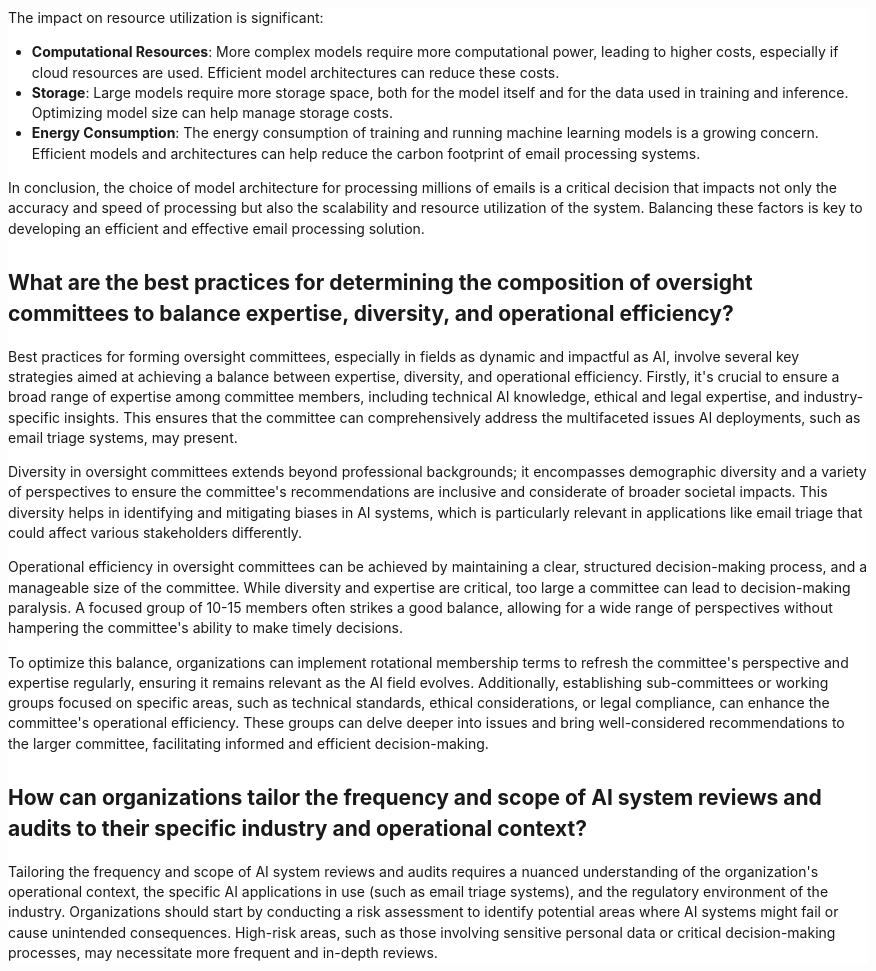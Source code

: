 The impact on resource utilization is significant:

- **Computational Resources**: More complex models require more computational power, leading to higher costs, especially if cloud resources are used. Efficient model architectures can reduce these costs.
- **Storage**: Large models require more storage space, both for the model itself and for the data used in training and inference. Optimizing model size can help manage storage costs.
- **Energy Consumption**: The energy consumption of training and running machine learning models is a growing concern. Efficient models and architectures can help reduce the carbon footprint of email processing systems.

In conclusion, the choice of model architecture for processing millions of emails is a critical decision that impacts not only the accuracy and speed of processing but also the scalability and resource utilization of the system. Balancing these factors is key to developing an efficient and effective email processing solution.
                        
## What are the best practices for determining the composition of oversight committees to balance expertise, diversity, and operational efficiency?

Best practices for forming oversight committees, especially in fields as dynamic and impactful as AI, involve several key strategies aimed at achieving a balance between expertise, diversity, and operational efficiency. Firstly, it's crucial to ensure a broad range of expertise among committee members, including technical AI knowledge, ethical and legal expertise, and industry-specific insights. This ensures that the committee can comprehensively address the multifaceted issues AI deployments, such as email triage systems, may present.

Diversity in oversight committees extends beyond professional backgrounds; it encompasses demographic diversity and a variety of perspectives to ensure the committee's recommendations are inclusive and considerate of broader societal impacts. This diversity helps in identifying and mitigating biases in AI systems, which is particularly relevant in applications like email triage that could affect various stakeholders differently.

Operational efficiency in oversight committees can be achieved by maintaining a clear, structured decision-making process, and a manageable size of the committee. While diversity and expertise are critical, too large a committee can lead to decision-making paralysis. A focused group of 10-15 members often strikes a good balance, allowing for a wide range of perspectives without hampering the committee's ability to make timely decisions.

To optimize this balance, organizations can implement rotational membership terms to refresh the committee's perspective and expertise regularly, ensuring it remains relevant as the AI field evolves. Additionally, establishing sub-committees or working groups focused on specific areas, such as technical standards, ethical considerations, or legal compliance, can enhance the committee's operational efficiency. These groups can delve deeper into issues and bring well-considered recommendations to the larger committee, facilitating informed and efficient decision-making.

## How can organizations tailor the frequency and scope of AI system reviews and audits to their specific industry and operational context?

Tailoring the frequency and scope of AI system reviews and audits requires a nuanced understanding of the organization's operational context, the specific AI applications in use (such as email triage systems), and the regulatory environment of the industry. Organizations should start by conducting a risk assessment to identify potential areas where AI systems might fail or cause unintended consequences. High-risk areas, such as those involving sensitive personal data or critical decision-making processes, may necessitate more frequent and in-depth reviews.
